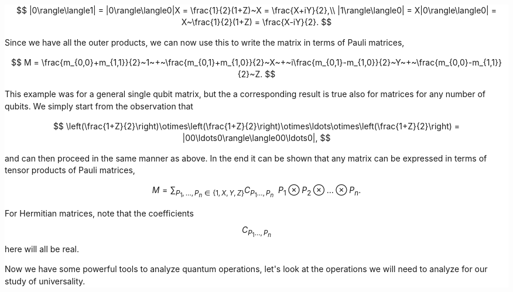 $$
|0\rangle\langle1| = |0\rangle\langle0|X = \frac{1}{2}(1+Z)~X = \frac{X+iY}{2},\\
|1\rangle\langle0| = X|0\rangle\langle0|  = X~\frac{1}{2}(1+Z) = \frac{X-iY}{2}.
$$

Since we have all the outer products, we can now use this to write the matrix in terms of Pauli matrices,

$$
M = \frac{m_{0,0}+m_{1,1}}{2}~1~+~\frac{m_{0,1}+m_{1,0}}{2}~X~+~i\frac{m_{0,1}-m_{1,0}}{2}~Y~+~\frac{m_{0,0}-m_{1,1}}{2}~Z.
$$

This example was for a general single qubit matrix, but the a corresponding result is true also for matrices for any number of qubits. We simply start from the observation that

$$
\left(\frac{1+Z}{2}\right)\otimes\left(\frac{1+Z}{2}\right)\otimes\ldots\otimes\left(\frac{1+Z}{2}\right) = |00\ldots0\rangle\langle00\ldots0|,
$$

and can then proceed in the same manner as above. In the end it can be shown that any matrix can be expressed in terms of tensor products of Pauli matrices,

$$
M = \sum_{P_1,\ldots,P_n \in \{1,X,Y,Z\}} C_{P_1\ldots,P_n}~~P_1 \otimes P_2\otimes\ldots\otimes P_n.
$$

For Hermitian matrices, note that the coefficients $$C_{P_1\ldots,P_n}$$ here will all be real.



Now we have some powerful tools to analyze quantum operations, let's look at the operations we will need to analyze for our study of universality.



